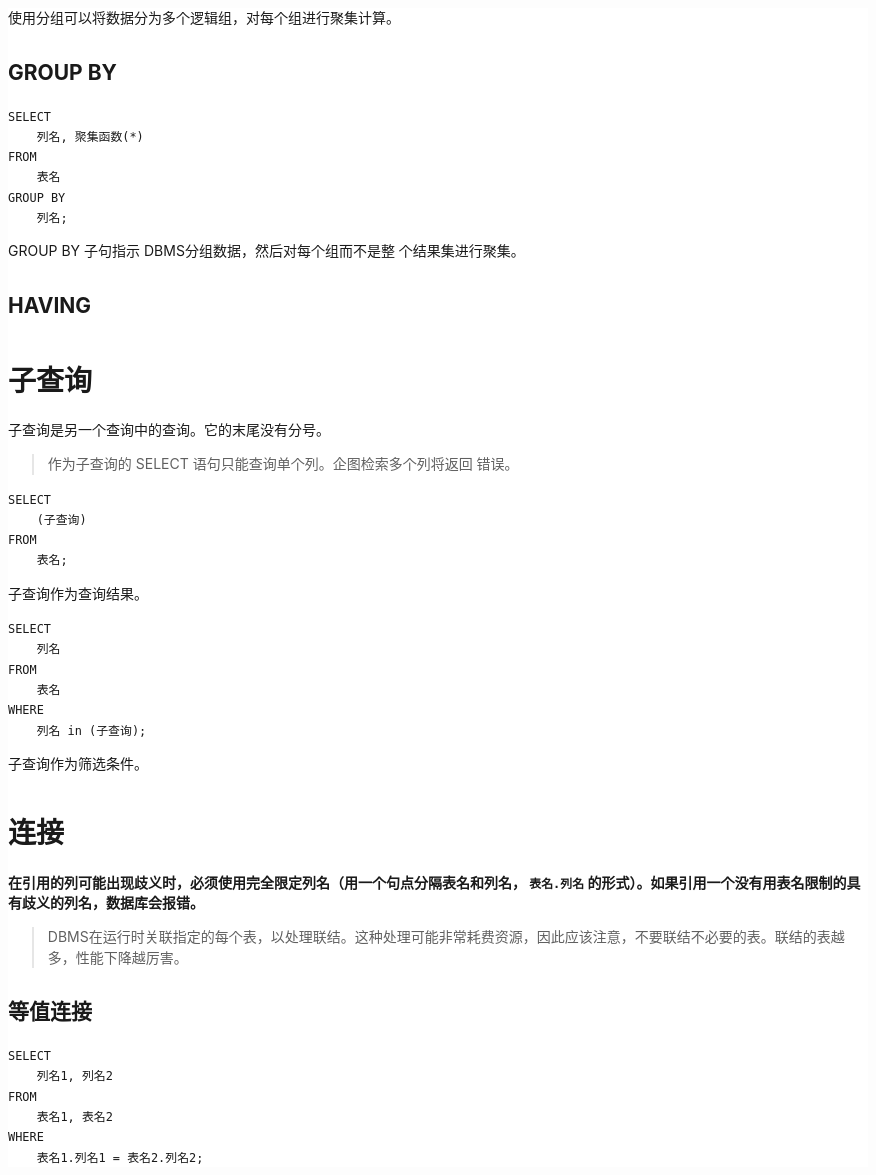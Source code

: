 使用分组可以将数据分为多个逻辑组，对每个组进行聚集计算。

## GROUP BY

```mysql
SELECT
	列名, 聚集函数(*)
FROM
	表名
GROUP BY
	列名;
```

GROUP BY 子句指示 DBMS分组数据，然后对每个组而不是整 个结果集进行聚集。

## HAVING

# 子查询

子查询是另一个查询中的查询。它的末尾没有分号。

> 作为子查询的 SELECT 语句只能查询单个列。企图检索多个列将返回 错误。

```mysql
SELECT
	(子查询)
FROM
	表名;
```

子查询作为查询结果。

```mysql
SELECT
	列名
FROM
	表名
WHERE
	列名 in (子查询);
```

子查询作为筛选条件。

# 连接

**在引用的列可能出现歧义时，必须使用完全限定列名（用一个句点分隔表名和列名， `表名.列名` 的形式）。如果引用一个没有用表名限制的具有歧义的列名，数据库会报错。**

> DBMS在运行时关联指定的每个表，以处理联结。这种处理可能非常耗费资源，因此应该注意，不要联结不必要的表。联结的表越多，性能下降越厉害。

## 等值连接

```mysql
SELECT
	列名1, 列名2
FROM
	表名1, 表名2
WHERE
	表名1.列名1 = 表名2.列名2;
```
